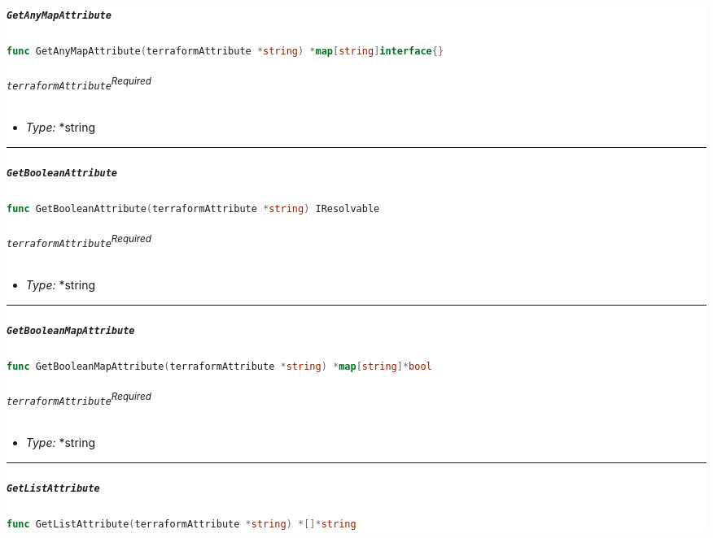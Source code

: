##### `GetAnyMapAttribute` <a name="GetAnyMapAttribute" id="@cdktf/provider-snowflake.samlIntegration.SamlIntegration.getAnyMapAttribute"></a>

```go
func GetAnyMapAttribute(terraformAttribute *string) *map[string]interface{}
```

###### `terraformAttribute`<sup>Required</sup> <a name="terraformAttribute" id="@cdktf/provider-snowflake.samlIntegration.SamlIntegration.getAnyMapAttribute.parameter.terraformAttribute"></a>

- *Type:* *string

---

##### `GetBooleanAttribute` <a name="GetBooleanAttribute" id="@cdktf/provider-snowflake.samlIntegration.SamlIntegration.getBooleanAttribute"></a>

```go
func GetBooleanAttribute(terraformAttribute *string) IResolvable
```

###### `terraformAttribute`<sup>Required</sup> <a name="terraformAttribute" id="@cdktf/provider-snowflake.samlIntegration.SamlIntegration.getBooleanAttribute.parameter.terraformAttribute"></a>

- *Type:* *string

---

##### `GetBooleanMapAttribute` <a name="GetBooleanMapAttribute" id="@cdktf/provider-snowflake.samlIntegration.SamlIntegration.getBooleanMapAttribute"></a>

```go
func GetBooleanMapAttribute(terraformAttribute *string) *map[string]*bool
```

###### `terraformAttribute`<sup>Required</sup> <a name="terraformAttribute" id="@cdktf/provider-snowflake.samlIntegration.SamlIntegration.getBooleanMapAttribute.parameter.terraformAttribute"></a>

- *Type:* *string

---

##### `GetListAttribute` <a name="GetListAttribute" id="@cdktf/provider-snowflake.samlIntegration.SamlIntegration.getListAttribute"></a>

```go
func GetListAttribute(terraformAttribute *string) *[]*string
```
